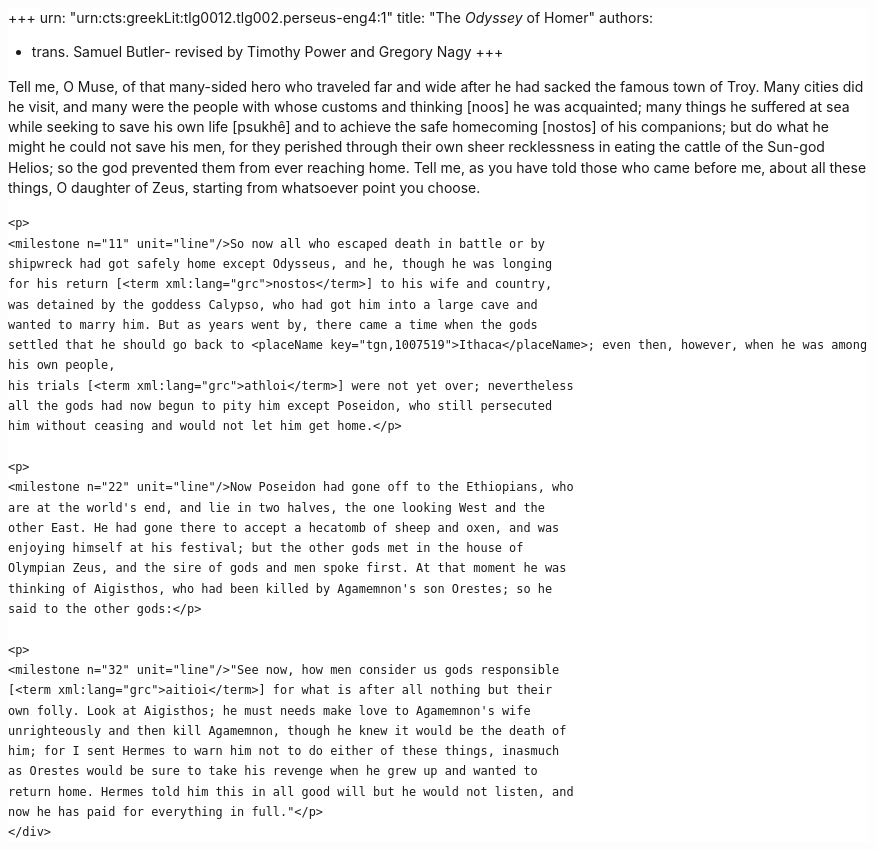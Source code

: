 +++
urn: "urn:cts:greekLit:tlg0012.tlg002.perseus-eng4:1"
title: "The _Odyssey_ of Homer"
authors:
- trans. Samuel Butler- revised by Timothy Power and Gregory Nagy
+++

<div type="textpart" n="1" subtype="card">
    <p>
    <milestone n="1" unit="line"/>Tell me, O Muse, of that many-sided hero who
    traveled far and wide after he had sacked the famous town of <placeName key="tgn,7002329">Troy</placeName>. Many cities did he visit, and many were
    the people with whose customs and thinking [<term xml:lang="grc">noos</term>]
    he was acquainted; many things he suffered at sea while seeking to save his own
    life [<term xml:lang="grc">psukhê</term>] and to achieve the safe homecoming
    [<term xml:lang="grc">nostos</term>] of his companions; but do what he might
    he could not save his men, for they perished through their own sheer
    recklessness in eating the cattle of the Sun-god Helios; so the god prevented
    them from ever reaching home. Tell me, as you have told those who came before
    me, about all these things, O daughter of Zeus, starting from whatsoever point
    you choose.</p>

    <p>
    <milestone n="11" unit="line"/>So now all who escaped death in battle or by
    shipwreck had got safely home except Odysseus, and he, though he was longing
    for his return [<term xml:lang="grc">nostos</term>] to his wife and country,
    was detained by the goddess Calypso, who had got him into a large cave and
    wanted to marry him. But as years went by, there came a time when the gods
    settled that he should go back to <placeName key="tgn,1007519">Ithaca</placeName>; even then, however, when he was among his own people,
    his trials [<term xml:lang="grc">athloi</term>] were not yet over; nevertheless
    all the gods had now begun to pity him except Poseidon, who still persecuted
    him without ceasing and would not let him get home.</p>

    <p>
    <milestone n="22" unit="line"/>Now Poseidon had gone off to the Ethiopians, who
    are at the world's end, and lie in two halves, the one looking West and the
    other East. He had gone there to accept a hecatomb of sheep and oxen, and was
    enjoying himself at his festival; but the other gods met in the house of
    Olympian Zeus, and the sire of gods and men spoke first. At that moment he was
    thinking of Aigisthos, who had been killed by Agamemnon's son Orestes; so he
    said to the other gods:</p>

    <p>
    <milestone n="32" unit="line"/>"See now, how men consider us gods responsible
    [<term xml:lang="grc">aitioi</term>] for what is after all nothing but their
    own folly. Look at Aigisthos; he must needs make love to Agamemnon's wife
    unrighteously and then kill Agamemnon, though he knew it would be the death of
    him; for I sent Hermes to warn him not to do either of these things, inasmuch
    as Orestes would be sure to take his revenge when he grew up and wanted to
    return home. Hermes told him this in all good will but he would not listen, and
    now he has paid for everything in full."</p>
    </div>
